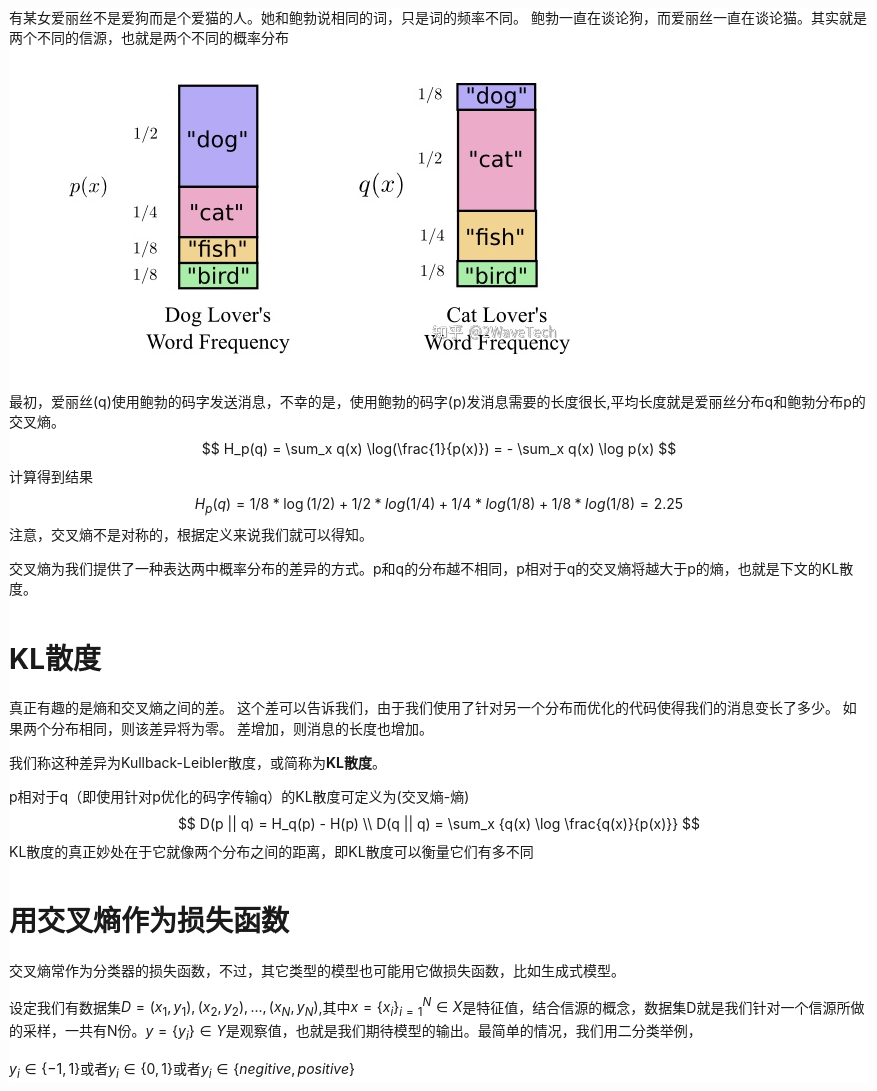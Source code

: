 有某女爱丽丝不是爱狗而是个爱猫的人。她和鲍勃说相同的词，只是词的频率不同。 鲍勃一直在谈论狗，而爱丽丝一直在谈论猫。其实就是两个不同的信源，也就是两个不同的概率分布

![image-20221013115349796](image-20221013115349796.png)

最初，爱丽丝(q)使用鲍勃的码字发送消息，不幸的是，使用鲍勃的码字(p)发消息需要的长度很长,平均长度就是爱丽丝分布q和鲍勃分布p的交叉熵。
$$
H_p(q) = \sum_x q(x) \log(\frac{1}{p(x)}) = - \sum_x q(x) \log p(x)
$$
计算得到结果
$$
H_p(q) = 1/8 * \log(1/2) + 1/2 * log(1/4) + 1/4 * log(1/8) + 1/8 * log(1/8) = 2.25
$$
注意，交叉熵不是对称的，根据定义来说我们就可以得知。

交叉熵为我们提供了一种表达两中概率分布的差异的方式。p和q的分布越不相同，p相对于q的交叉熵将越大于p的熵，也就是下文的KL散度。

# KL散度

真正有趣的是熵和交叉熵之间的差。 这个差可以告诉我们，由于我们使用了针对另一个分布而优化的代码使得我们的消息变长了多少。 如果两个分布相同，则该差异将为零。 差增加，则消息的长度也增加。

我们称这种差异为Kullback-Leibler散度，或简称为**KL散度**。

p相对于q（即使用针对p优化的码字传输q）的KL散度可定义为(交叉熵-熵)
$$
D(p || q) = H_q(p) - H(p) \\
D(q || q) = \sum_x {q(x) \log \frac{q(x)}{p(x)}}
$$
KL散度的真正妙处在于它就像两个分布之间的距离，即KL散度可以衡量它们有多不同

# 用交叉熵作为损失函数

交叉熵常作为分类器的损失函数，不过，其它类型的模型也可能用它做损失函数，比如生成式模型。

设定我们有数据集$D = (x_1,y_1),(x_2,y_2),...,(x_N,y_N)$,其中$x = \{x_i\}_{i=1}^{N} \in X$是特征值，结合信源的概念，数据集D就是我们针对一个信源所做的采样，一共有N份。$y= \{y_i\} \in Y$是观察值，也就是我们期待模型的输出。最简单的情况，我们用二分类举例，

$y_i \in \{-1,1\}$或者$y_i \in \{0,1\}$或者$y_i \in \{negitive,positive\}$
